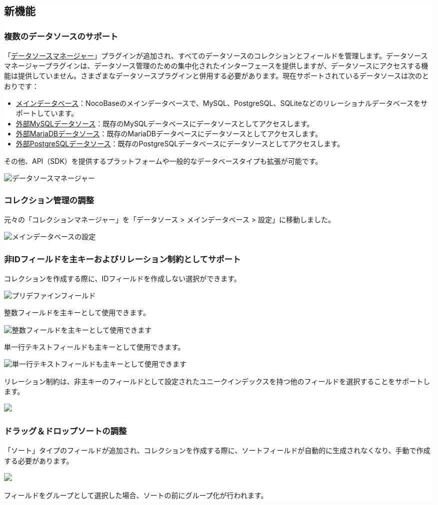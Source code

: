 ## 新機能

### 複数のデータソースのサポート

「[データソースマネージャー](https://docs.nocobase.com/handbook/data-source-manager)」プラグインが追加され、すべてのデータソースのコレクションとフィールドを管理します。データソースマネージャープラグインは、データソース管理のための集中化されたインターフェースを提供しますが、データソースにアクセスする機能は提供していません。さまざまなデータソースプラグインと併用する必要があります。現在サポートされているデータソースは次のとおりです：

* [メインデータベース](https://docs.nocobase.com/handbook/data-source-main)：NocoBaseのメインデータベースで、MySQL、PostgreSQL、SQLiteなどのリレーショナルデータベースをサポートしています。
* [外部MySQLデータソース](https://docs.nocobase.com/handbook/data-source-external-mysql)：既存のMySQLデータベースにデータソースとしてアクセスします。
* [外部MariaDBデータソース](https://docs.nocobase.com/handbook/data-source-external-mariadb)：既存のMariaDBデータベースにデータソースとしてアクセスします。
* [外部PostgreSQLデータソース](https://docs.nocobase.com/handbook/data-source-external-postgres)：既存のPostgreSQLデータベースにデータソースとしてアクセスします。

その他、API（SDK）を提供するプラットフォームや一般的なデータベースタイプも拡張が可能です。

![データソースマネージャー](https://static-docs.nocobase.com/fe8ecdaf640097eeb310c94a997b9090.png)

### コレクション管理の調整

元々の「コレクションマネージャー」を「データソース > メインデータベース > 設定」に移動しました。

![メインデータベースの設定](https://static-docs.nocobase.com/b5ad882a131e447f78b0c22a92ec9df6.gif)

### 非IDフィールドを主キーおよびリレーション制約としてサポート

コレクションを作成する際に、IDフィールドを作成しない選択ができます。

![プリデファインフィールド](https://static-docs.nocobase.com/87dc4101a884f97cbfce00f1891f7cf6.png)

整数フィールドを主キーとして使用できます。

![整数フィールドを主キーとして使用できます](https://static-docs.nocobase.com/cce37d7d8e9feaa66970da0c643a2d9d.png)

単一行テキストフィールドも主キーとして使用できます。

![単一行テキストフィールドも主キーとして使用できます](https://static-docs.nocobase.com/b2c797f52bedfcfa06936a244dd9be4b.png)

リレーション制約は、非主キーのフィールドとして設定されたユニークインデックスを持つ他のフィールドを選択することをサポートします。

![](https://static-docs.nocobase.com/e5515e58426c5be08ba982b0bb311410.png)

### ドラッグ＆ドロップソートの調整

「ソート」タイプのフィールドが追加され、コレクションを作成する際に、ソートフィールドが自動的に生成されなくなり、手動で作成する必要があります。

![](https://static-docs.nocobase.com/470891c7bb34c506328c1f3824a6cf20.png)

フィールドをグループとして選択した場合、ソートの前にグループ化が行われます。

